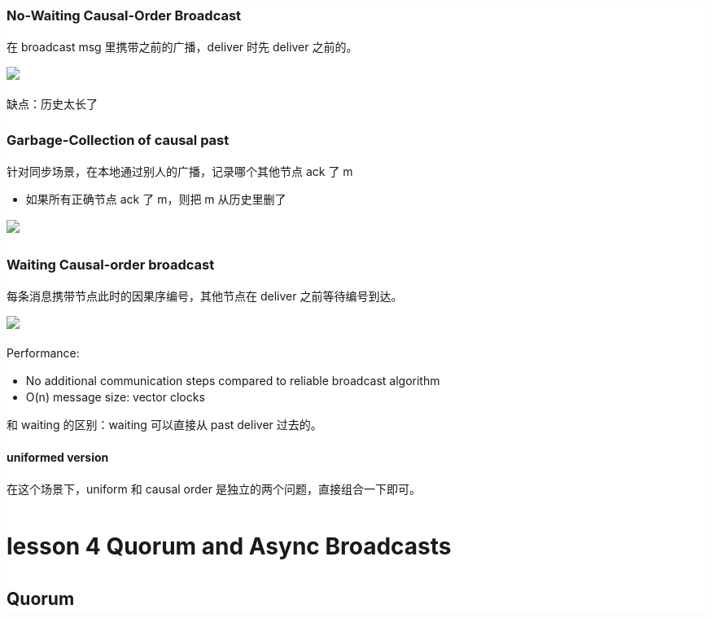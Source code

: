 

### No-Waiting Causal-Order Broadcast

在 broadcast msg 里携带之前的广播，deliver 时先 deliver 之前的。





![](https://notes.sjtu.edu.cn/uploads/upload_f0e2ee87fcd75b012b2db6d0eb35edf7.png)





缺点：历史太长了


### Garbage-Collection of causal past

针对同步场景，在本地通过别人的广播，记录哪个其他节点 ack 了 m

- 如果所有正确节点 ack 了 m，则把 m 从历史里删了





![](https://notes.sjtu.edu.cn/uploads/upload_2ca5fb342ee432d0ffa51cc163b2f91b.png)






### Waiting Causal-order broadcast

每条消息携带节点此时的因果序编号，其他节点在 deliver 之前等待编号到达。





<img src=https://notes.sjtu.edu.cn/uploads/upload_9a5e5b2e72c1b81929fd1423649fc3cb.png width=80%>





Performance:

- No additional communication steps compared to reliable broadcast algorithm
- O(n) message size: vector clocks


和 waiting 的区别：waiting 可以直接从 past deliver 过去的。


#### uniformed version

在这个场景下，uniform 和 causal order 是独立的两个问题，直接组合一下即可。


# lesson 4 Quorum and Async Broadcasts

## Quorum
